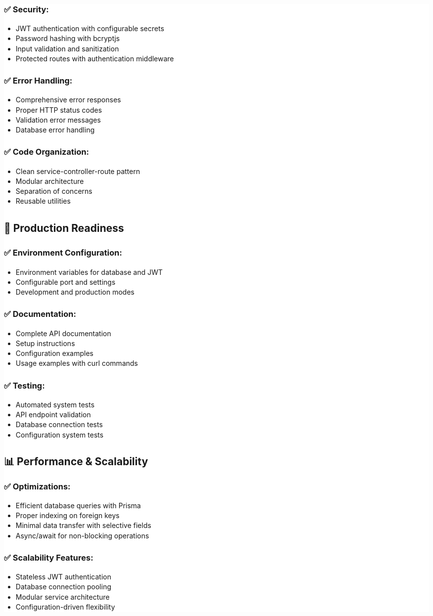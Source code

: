 ### **✅ Security:**
- JWT authentication with configurable secrets
- Password hashing with bcryptjs
- Input validation and sanitization
- Protected routes with authentication middleware

### **✅ Error Handling:**
- Comprehensive error responses
- Proper HTTP status codes
- Validation error messages
- Database error handling

### **✅ Code Organization:**
- Clean service-controller-route pattern
- Modular architecture
- Separation of concerns
- Reusable utilities

## 🚀 **Production Readiness**

### **✅ Environment Configuration:**
- Environment variables for database and JWT
- Configurable port and settings
- Development and production modes

### **✅ Documentation:**
- Complete API documentation
- Setup instructions
- Configuration examples
- Usage examples with curl commands

### **✅ Testing:**
- Automated system tests
- API endpoint validation
- Database connection tests
- Configuration system tests

## 📊 **Performance & Scalability**

### **✅ Optimizations:**
- Efficient database queries with Prisma
- Proper indexing on foreign keys
- Minimal data transfer with selective fields
- Async/await for non-blocking operations

### **✅ Scalability Features:**
- Stateless JWT authentication
- Database connection pooling
- Modular service architecture
- Configuration-driven flexibility
